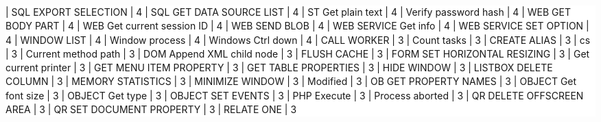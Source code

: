 | SQL EXPORT SELECTION                         |          4 
| SQL GET DATA SOURCE LIST                     |          4 
| ST Get plain text                            |          4 
| Verify password hash                         |          4 
| WEB GET BODY PART                            |          4 
| WEB Get current session ID                   |          4 
| WEB SEND BLOB                                |          4 
| WEB SERVICE Get info                         |          4 
| WEB SERVICE SET OPTION                       |          4 
| WINDOW LIST                                  |          4 
| Window process                               |          4 
| Windows Ctrl down                            |          4 
| CALL WORKER                                  |          3 
| Count tasks                                  |          3 
| CREATE ALIAS                                 |          3 
| cs                                           |          3 
| Current method path                          |          3 
| DOM Append XML child node                    |          3 
| FLUSH CACHE                                  |          3 
| FORM SET HORIZONTAL RESIZING                 |          3 
| Get current printer                          |          3 
| GET MENU ITEM PROPERTY                       |          3 
| GET TABLE PROPERTIES                         |          3 
| HIDE WINDOW                                  |          3 
| LISTBOX DELETE COLUMN                        |          3 
| MEMORY STATISTICS                            |          3 
| MINIMIZE WINDOW                              |          3 
| Modified                                     |          3 
| OB GET PROPERTY NAMES                        |          3 
| OBJECT Get font size                         |          3 
| OBJECT Get type                              |          3 
| OBJECT SET EVENTS                            |          3 
| PHP Execute                                  |          3 
| Process aborted                              |          3 
| QR DELETE OFFSCREEN AREA                     |          3 
| QR SET DOCUMENT PROPERTY                     |          3 
| RELATE ONE                                   |          3 